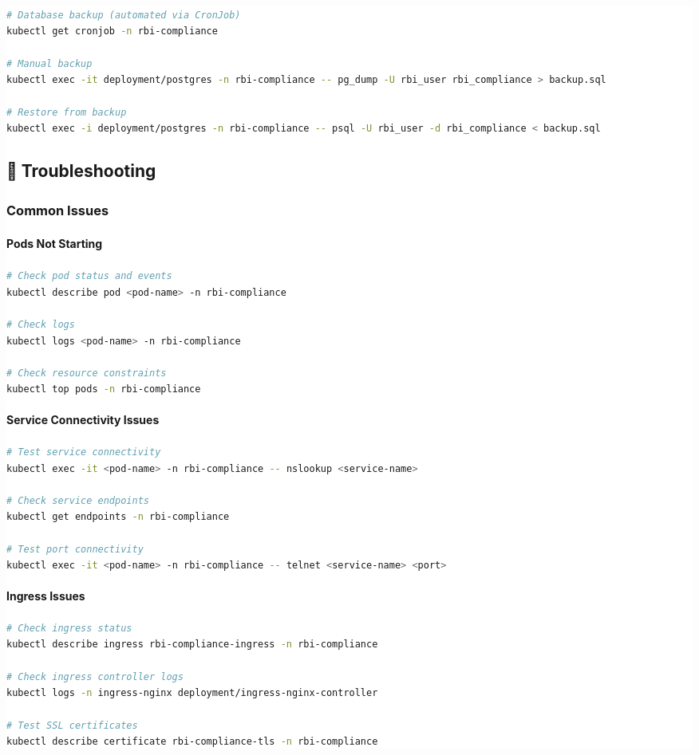 ```bash
# Database backup (automated via CronJob)
kubectl get cronjob -n rbi-compliance

# Manual backup
kubectl exec -it deployment/postgres -n rbi-compliance -- pg_dump -U rbi_user rbi_compliance > backup.sql

# Restore from backup
kubectl exec -i deployment/postgres -n rbi-compliance -- psql -U rbi_user -d rbi_compliance < backup.sql
```

## 🚨 Troubleshooting

### Common Issues

#### **Pods Not Starting**
```bash
# Check pod status and events
kubectl describe pod <pod-name> -n rbi-compliance

# Check logs
kubectl logs <pod-name> -n rbi-compliance

# Check resource constraints
kubectl top pods -n rbi-compliance
```

#### **Service Connectivity Issues**
```bash
# Test service connectivity
kubectl exec -it <pod-name> -n rbi-compliance -- nslookup <service-name>

# Check service endpoints
kubectl get endpoints -n rbi-compliance

# Test port connectivity
kubectl exec -it <pod-name> -n rbi-compliance -- telnet <service-name> <port>
```

#### **Ingress Issues**
```bash
# Check ingress status
kubectl describe ingress rbi-compliance-ingress -n rbi-compliance

# Check ingress controller logs
kubectl logs -n ingress-nginx deployment/ingress-nginx-controller

# Test SSL certificates
kubectl describe certificate rbi-compliance-tls -n rbi-compliance
```
